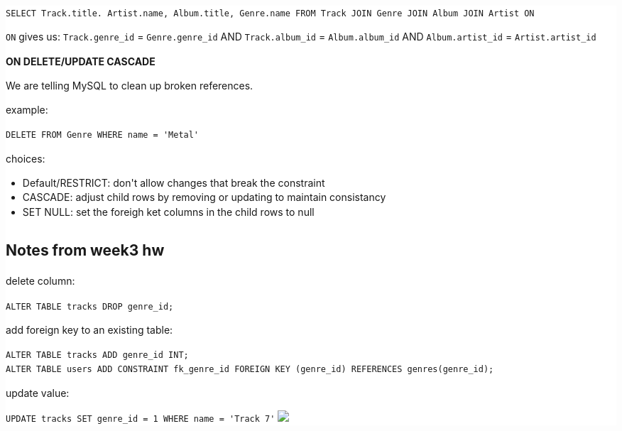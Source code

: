 `SELECT Track.title. Artist.name, Album.title, Genre.name FROM Track JOIN Genre JOIN Album JOIN Artist ON`

`ON` gives us: `Track.genre_id` = `Genre.genre_id` AND `Track.album_id` = `Album.album_id` AND `Album.artist_id` = `Artist.artist_id`

**ON DELETE/UPDATE CASCADE**

We are telling MySQL to clean up broken references.

example:

`DELETE FROM Genre WHERE name = 'Metal'`

choices:

* Default/RESTRICT: don't allow changes that break the constraint
* CASCADE: adjust child rows by removing or updating to maintain consistancy
* SET NULL: set the foreigh ket columns in the child rows to null

Notes from week3 hw
---
delete column:

`ALTER TABLE tracks DROP genre_id;`

add foreign key to an existing table:

```
ALTER TABLE tracks ADD genre_id INT;
ALTER TABLE users ADD CONSTRAINT fk_genre_id FOREIGN KEY (genre_id) REFERENCES genres(genre_id);
```
update value:

`UPDATE tracks SET genre_id = 1 WHERE name = 'Track 7'`
<img src="./imgs/" width="1000">
